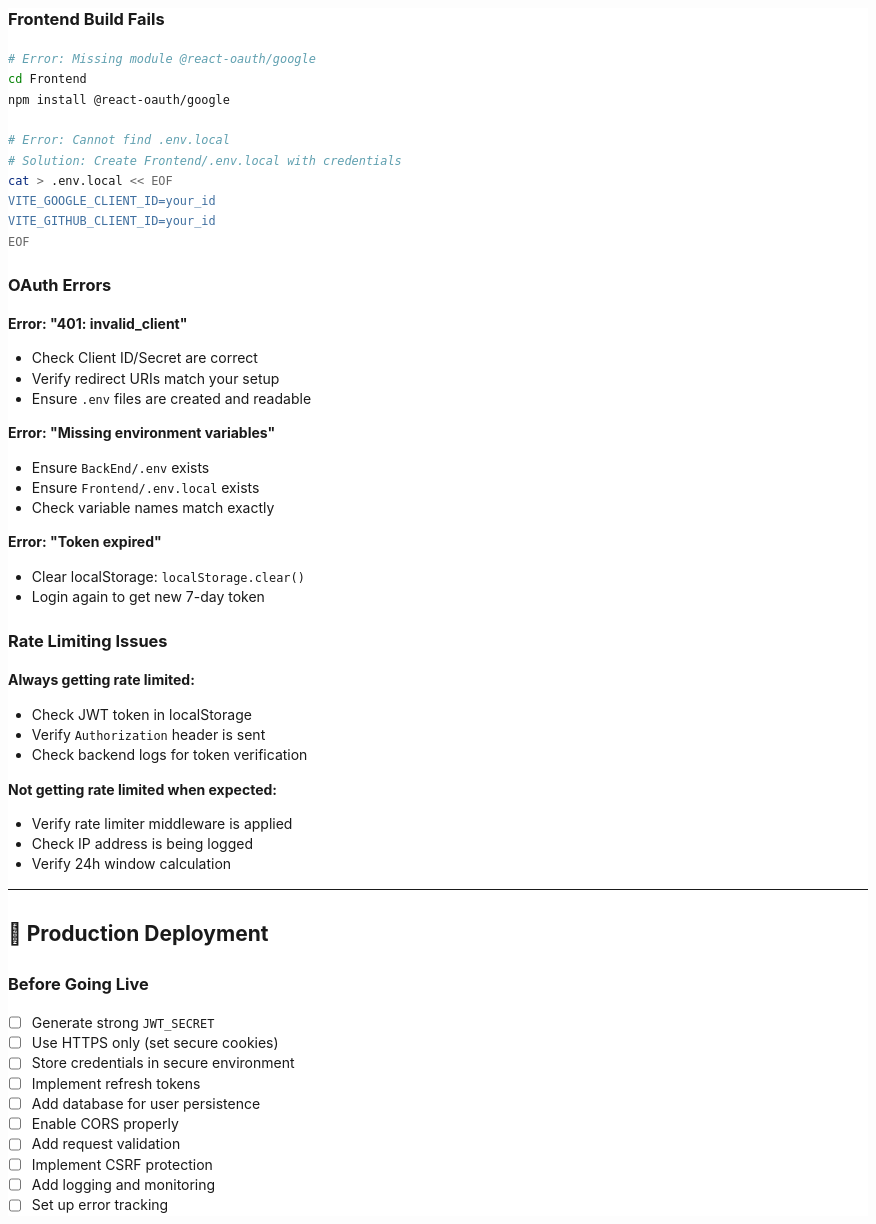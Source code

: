 ### Frontend Build Fails

```bash
# Error: Missing module @react-oauth/google
cd Frontend
npm install @react-oauth/google

# Error: Cannot find .env.local
# Solution: Create Frontend/.env.local with credentials
cat > .env.local << EOF
VITE_GOOGLE_CLIENT_ID=your_id
VITE_GITHUB_CLIENT_ID=your_id
EOF
```

### OAuth Errors

**Error: "401: invalid_client"**
- Check Client ID/Secret are correct
- Verify redirect URIs match your setup
- Ensure `.env` files are created and readable

**Error: "Missing environment variables"**
- Ensure `BackEnd/.env` exists
- Ensure `Frontend/.env.local` exists
- Check variable names match exactly

**Error: "Token expired"**
- Clear localStorage: `localStorage.clear()`
- Login again to get new 7-day token

### Rate Limiting Issues

**Always getting rate limited:**
- Check JWT token in localStorage
- Verify `Authorization` header is sent
- Check backend logs for token verification

**Not getting rate limited when expected:**
- Verify rate limiter middleware is applied
- Check IP address is being logged
- Verify 24h window calculation

---

## 🚀 Production Deployment

### Before Going Live

- [ ] Generate strong `JWT_SECRET`
- [ ] Use HTTPS only (set secure cookies)
- [ ] Store credentials in secure environment
- [ ] Implement refresh tokens
- [ ] Add database for user persistence
- [ ] Enable CORS properly
- [ ] Add request validation
- [ ] Implement CSRF protection
- [ ] Add logging and monitoring
- [ ] Set up error tracking
